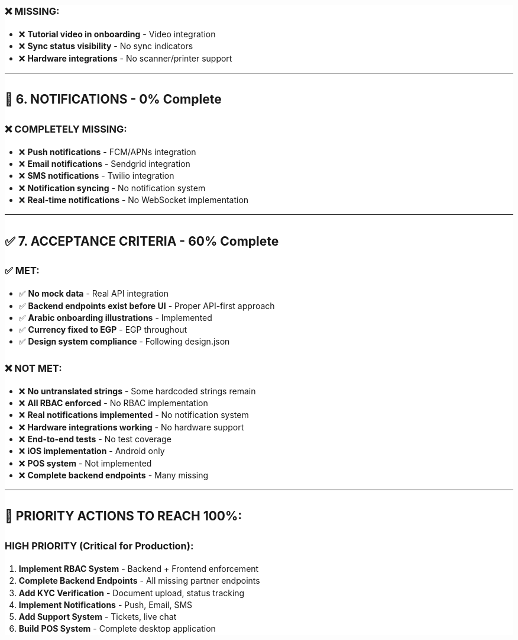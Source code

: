 ### ❌ **MISSING:**
- ❌ **Tutorial video in onboarding** - Video integration
- ❌ **Sync status visibility** - No sync indicators
- ❌ **Hardware integrations** - No scanner/printer support

---

## 📢 **6. NOTIFICATIONS** - **0% Complete**

### ❌ **COMPLETELY MISSING:**
- ❌ **Push notifications** - FCM/APNs integration
- ❌ **Email notifications** - Sendgrid integration
- ❌ **SMS notifications** - Twilio integration
- ❌ **Notification syncing** - No notification system
- ❌ **Real-time notifications** - No WebSocket implementation

---

## ✅ **7. ACCEPTANCE CRITERIA** - **60% Complete**

### ✅ **MET:**
- ✅ **No mock data** - Real API integration
- ✅ **Backend endpoints exist before UI** - Proper API-first approach
- ✅ **Arabic onboarding illustrations** - Implemented
- ✅ **Currency fixed to EGP** - EGP throughout
- ✅ **Design system compliance** - Following design.json

### ❌ **NOT MET:**
- ❌ **No untranslated strings** - Some hardcoded strings remain
- ❌ **All RBAC enforced** - No RBAC implementation
- ❌ **Real notifications implemented** - No notification system
- ❌ **Hardware integrations working** - No hardware support
- ❌ **End-to-end tests** - No test coverage
- ❌ **iOS implementation** - Android only
- ❌ **POS system** - Not implemented
- ❌ **Complete backend endpoints** - Many missing

---

## 🎯 **PRIORITY ACTIONS TO REACH 100%:**

### **HIGH PRIORITY (Critical for Production):**
1. **Implement RBAC System** - Backend + Frontend enforcement
2. **Complete Backend Endpoints** - All missing partner endpoints
3. **Add KYC Verification** - Document upload, status tracking
4. **Implement Notifications** - Push, Email, SMS
5. **Add Support System** - Tickets, live chat
6. **Build POS System** - Complete desktop application

